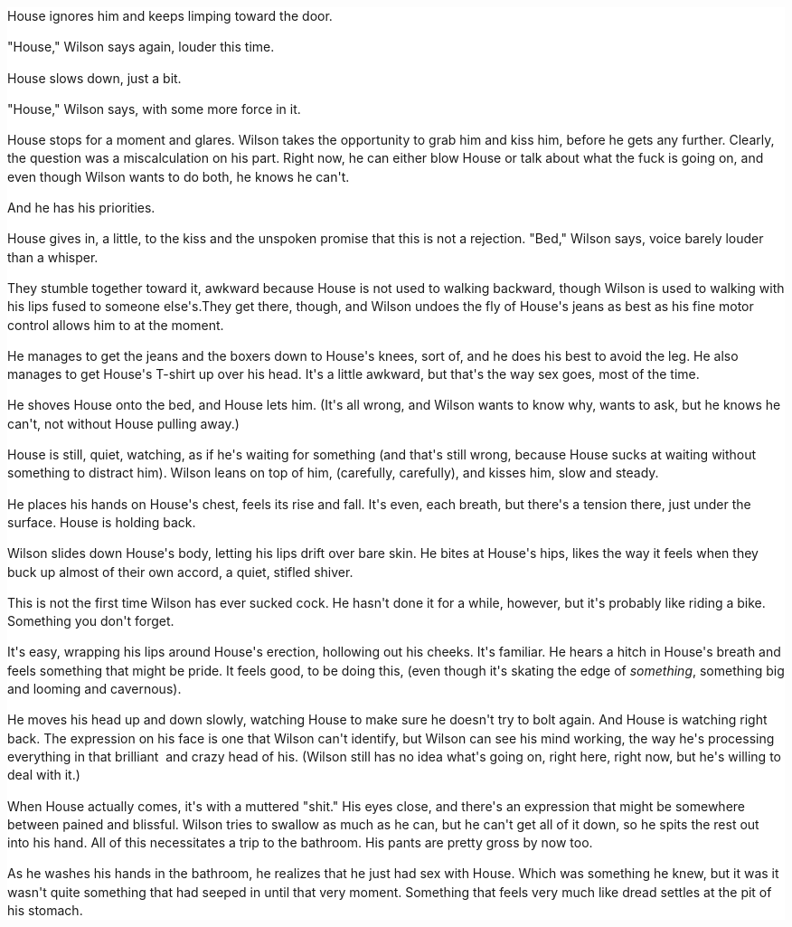 House ignores him and keeps limping toward the door.

"House," Wilson says again, louder this time.

House slows down, just a bit.

"House," Wilson says, with some more force in it.

House stops for a moment and glares. Wilson takes the opportunity to grab him and kiss him, before he gets any further. Clearly, the question was a miscalculation on his part. Right now, he can either blow House or talk about what the fuck is going on, and even though Wilson wants to do both, he knows he can't.

And he has his priorities.

House gives in, a little, to the kiss and the unspoken promise that this is not a rejection. "Bed," Wilson says, voice barely louder than a whisper.

They stumble together toward it, awkward because House is not used to walking backward, though Wilson is used to walking with his lips fused to someone else's.They get there, though, and Wilson undoes the fly of House's jeans as best as his fine motor control allows him to at the moment.

He manages to get the jeans and the boxers down to House's knees, sort of, and he does his best to avoid the leg. He also manages to get House's T\-shirt up over his head. It's a little awkward, but that's the way sex goes, most of the time.

He shoves House onto the bed, and House lets him. (It's all wrong, and Wilson wants to know why, wants to ask, but he knows he can't, not without House pulling away.)

House is still, quiet, watching, as if he's waiting for something (and that's still wrong, because House sucks at waiting without something to distract him). Wilson leans on top of him, (carefully, carefully), and kisses him, slow and steady.

He places his hands on House's chest, feels its rise and fall. It's even, each breath, but there's a tension there, just under the surface. House is holding back.

Wilson slides down House's body, letting his lips drift over bare skin. He bites at House's hips, likes the way it feels when they buck up almost of their own accord, a quiet, stifled shiver.

This is not the first time Wilson has ever sucked cock. He hasn't done it for a while, however, but it's probably like riding a bike. Something you don't forget.

It's easy, wrapping his lips around House's erection, hollowing out his cheeks. It's familiar. He hears a hitch in House's breath and feels something that might be pride. It feels good, to be doing this, (even though it's skating the edge of *something*, something big and looming and cavernous).

He moves his head up and down slowly, watching House to make sure he doesn't try to bolt again. And House is watching right back. The expression on his face is one that Wilson can't identify, but Wilson can see his mind working, the way he's processing everything in that brilliant  and crazy head of his. (Wilson still has no idea what's going on, right here, right now, but he's willing to deal with it.)

When House actually comes, it's with a muttered "shit." His eyes close, and there's an expression that might be somewhere between pained and blissful. Wilson tries to swallow as much as he can, but he can't get all of it down, so he spits the rest out into his hand. All of this necessitates a trip to the bathroom. His pants are pretty gross by now too.

As he washes his hands in the bathroom, he realizes that he just had sex with House. Which was something he knew, but it was it wasn't quite something that had seeped in until that very moment. Something that feels very much like dread settles at the pit of his stomach.
